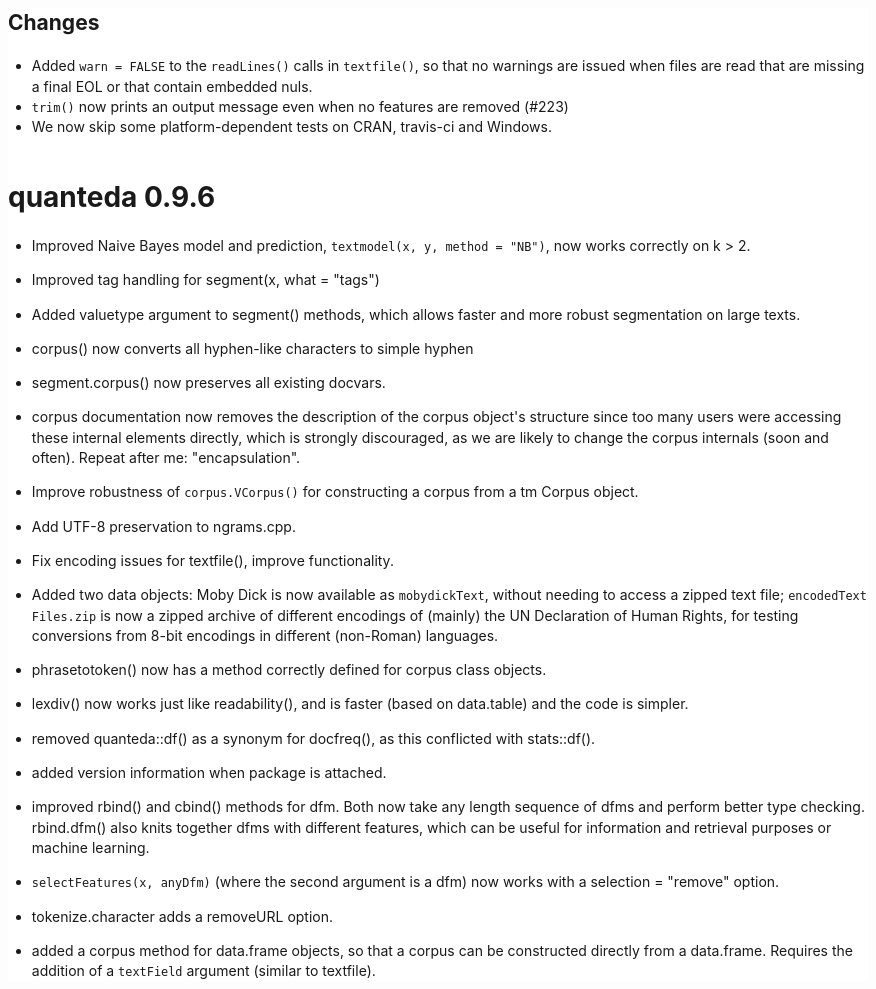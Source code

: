## Changes

*  Added `warn = FALSE` to the `readLines()` calls in `textfile()`, so that no warnings are issued when files are read that are missing a final EOL or that contain embedded nuls.
* `trim()` now prints an output message even when no features are removed (#223)
* We now skip some platform-dependent tests on CRAN, travis-ci and Windows.



quanteda 0.9.6 
==============

*  Improved Naive Bayes model and prediction, `textmodel(x, y, method = "NB")`, now works correctly on k > 2.

*  Improved tag handling for segment(x, what = "tags")

*  Added valuetype argument to segment() methods, which allows faster and more robust segmentation on large texts.

*  corpus() now converts all hyphen-like characters to simple hyphen

*  segment.corpus() now preserves all existing docvars.

*  corpus documentation now removes the description of the corpus object's structure since too many users were accessing these internal elements directly, which is strongly discouraged, as we are likely to change the corpus internals (soon and often).  Repeat after me: "encapsulation".

*  Improve robustness of `corpus.VCorpus()` for constructing a corpus from a tm Corpus object.

*  Add UTF-8 preservation to ngrams.cpp.

*  Fix encoding issues for textfile(), improve functionality.

*  Added two data objects: Moby Dick is now available as `mobydickText`, without needing to access a zipped text file; `encodedTextFiles.zip` is now a zipped archive of different encodings of (mainly) the UN Declaration of Human Rights, for testing conversions from 8-bit encodings in different (non-Roman) languages.

*  phrasetotoken() now has a method correctly defined for corpus class objects.

*  lexdiv() now works just like readability(), and is faster (based on data.table) and the code is simpler.

*  removed quanteda::df() as a synonym for docfreq(), as this conflicted with stats::df().

*  added version information when package is attached.

*  improved rbind() and cbind() methods for dfm.  Both now take any length sequence of dfms and perform better type checking.  
   rbind.dfm() also knits together dfms with different features, which can be useful for information and retrieval purposes 
   or machine learning.
   
*  `selectFeatures(x, anyDfm)` (where the second argument is a dfm) now works with a selection = "remove" option.

*  tokenize.character adds a removeURL option.

*  added a corpus method for data.frame objects, so that a corpus can be constructed directly from a data.frame.  Requires the addition of a `textField` argument (similar to textfile).
